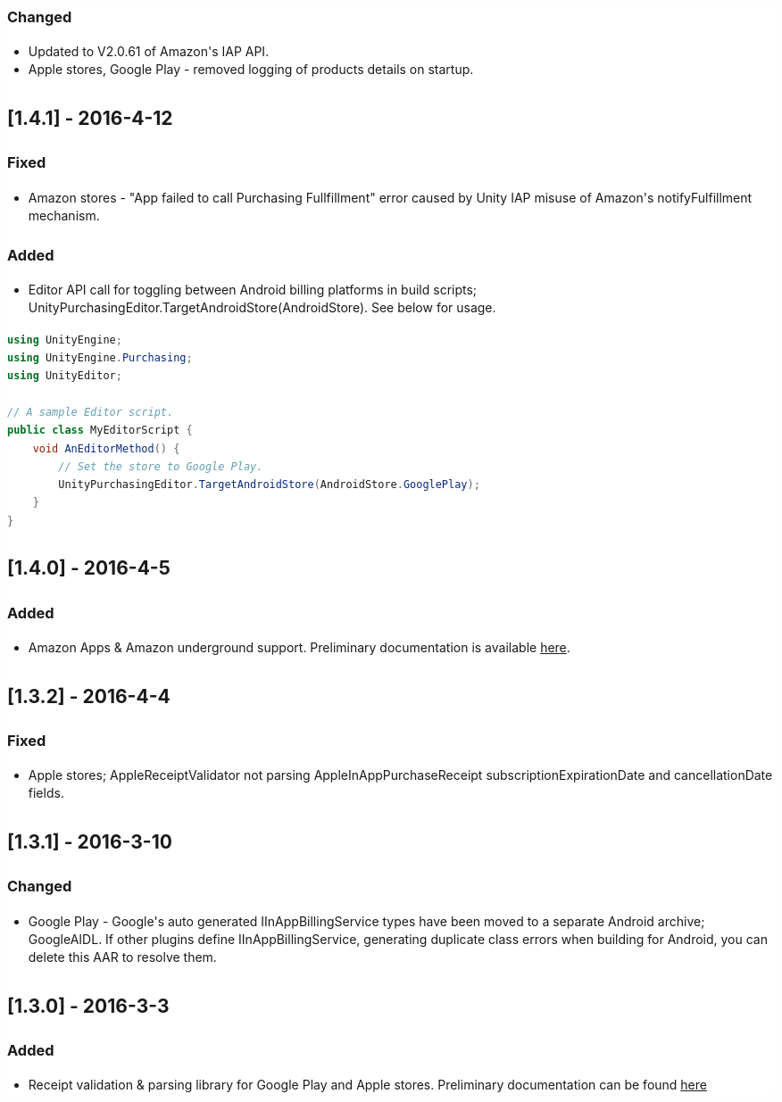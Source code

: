 ### Changed
- Updated to V2.0.61 of Amazon's IAP API.
- Apple stores, Google Play - removed logging of products details on startup.

## [1.4.1] - 2016-4-12
### Fixed
- Amazon stores - "App failed to call Purchasing Fullfillment" error caused by Unity IAP misuse of Amazon's notifyFulfillment mechanism.

### Added
- Editor API call for toggling between Android billing platforms in build scripts; UnityPurchasingEditor.TargetAndroidStore(AndroidStore). See below for usage.

```csharp
using UnityEngine;
using UnityEngine.Purchasing;
using UnityEditor;

// A sample Editor script.
public class MyEditorScript {
	void AnEditorMethod() {
		// Set the store to Google Play.
		UnityPurchasingEditor.TargetAndroidStore(AndroidStore.GooglePlay);
	}
}
```

## [1.4.0] - 2016-4-5
### Added
- Amazon Apps & Amazon underground support. Preliminary documentation is available [here](https://docs.google.com/document/d/1QxHRo7DdjwNIUAm0Gb4J3EW3k1vODJ8dGdZZfJwetYk/edit?ts=56f97483).

## [1.3.2] - 2016-4-4
### Fixed
- Apple stores; AppleReceiptValidator not parsing AppleInAppPurchaseReceipt subscriptionExpirationDate and cancellationDate fields.

## [1.3.1] - 2016-3-10
### Changed
- Google Play - Google's auto generated IInAppBillingService types have been moved to a separate Android archive; GoogleAIDL. If other plugins define IInAppBillingService, generating duplicate class errors when building for Android, you can delete this AAR to resolve them.

## [1.3.0] - 2016-3-3
### Added
- Receipt validation & parsing library for Google Play and Apple stores. Preliminary documentation can be found [here](https://docs.google.com/document/d/1dJzeoGPeUIUetvFCulsvRz1TwRNOcJzwTDVf23gk8Rg/edit#)
